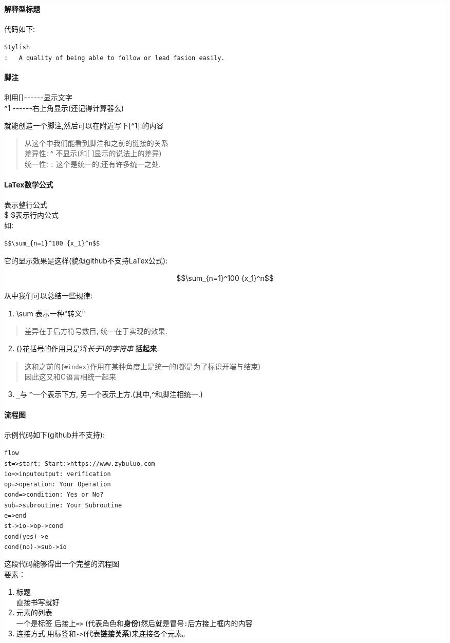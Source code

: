 #### 解释型标题
代码如下:

    Stylish
    :   A quality of being able to follow or lead fasion easily.
#### 脚注
利用[]------显示文字    
^1 ------右上角显示(还记得计算器么)

就能创造一个脚注,然后可以在附近写下[^1]:的内容
> 从这个中我们能看到脚注和之前的链接的关系  
差异性: ^ 不显示(和[ ]显示的说法上的差异)   
统一性: `:` 这个是统一的,还有许多统一之处.  

#### LaTex数学公式  
$$ $$表示整行公式   
$ $表示行内公式     
如:
```
$$\sum_{n=1}^100 {x_1}^n$$

```
它的显示效果是这样(貌似github不支持LaTex公式):   

$$\sum_{n=1}^100 {x_1}^n$$  

从中我们可以总结一些规律:       
1. \sum 表示一种"转义"       
> 差异在于后方符号数目, 统一在于实现的效果.     
2. {}花括号的作用只是将*长于1的字符串* **括起来**.  
> 这和之前的`{#index}`作用在某种角度上是统一的(都是为了标识开端与结束)      
> 因此这又和C语言相统一起来     
3. `_`与 `^`一个表示下方, 另一个表示上方.(其中,^和脚注相统一.)

#### 流程图    
示例代码如下(github并不支持):

```
flow        
st=>start: Start:>https://www.zybuluo.com
io=>inputoutput: verification
op=>operation: Your Operation
cond=>condition: Yes or No?
sub=>subroutine: Your Subroutine
e=>end
st->io->op->cond
cond(yes)->e
cond(no)->sub->io
```

这段代码能够得出一个完整的流程图    
要素：      
1. 标题     
直接书写就好
2. 元素的列表       
一个是标签 后接上`=>` (代表角色和**身份**)然后就是冒号`:`后方接上框内的内容
3. 连接方式 
用标签和`->`(代表**链接关系**)来连接各个元素。
